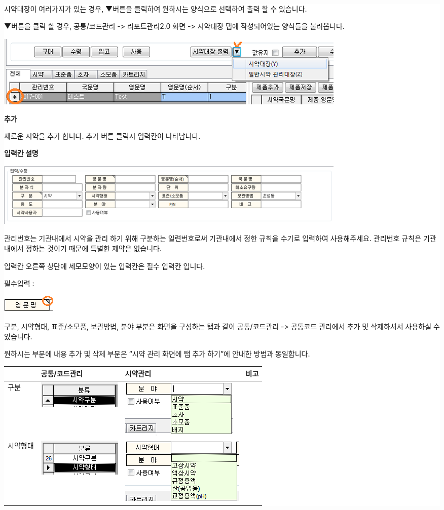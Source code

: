 시약대장이 여러가지가 있는 경우, ▼버튼을 클릭하여 원하시는 양식으로 선택하여 출력 할 수 있습니다.

▼버튼을 클릭 할 경우, 공통/코드관리 -&gt; 리포트관리2.0 화면 -&gt; 시약대장 탭에 작성되어있는 양식들을 불러옵니다.

![](../.gitbook/assets/087-_.png)

**추가**

새로운 시약을 추가 합니다. 추가 버튼 클릭시 입력칸이 나타납니다.

**입력칸 설명**

![](../.gitbook/assets/088-_.png)

관리번호는 기관내에서 시약을 관리 하기 위해 구분하는 일련번호로써 기관내에서 정한 규칙을 수기로 입력하여 사용해주세요. 관리번호 규칙은 기관내에서 정하는 것이기 때문에 특별한 제약은 없습니다.

입력칸 오른쪽 상단에 세모모양이 있는 입력칸은 필수 입력칸 입니다.

필수입력 : 

![](../.gitbook/assets/089.png)

구분, 시약형태, 표준/소모품, 보관방법, 분야 부분은 화면을 구성하는 탭과 같이 공통/코드관리 -&gt; 공통코드 관리에서 추가 및 삭제하셔서 사용하실 수 있습니다.

원하시는 부분에 내용 추가 및 삭제 부분은 “시약 관리 화면에 탭 추가 하기”에 안내한 방법과 동일합니다.

|  | 공통/코드관리 | 시약관리 | 비고 |
| :--- | :--- | :--- | :--- |
| 구분 | ![](../.gitbook/assets/090-_.png) | ![](../.gitbook/assets/091-_.png) |  |
| 시약형태 | ![](../.gitbook/assets/092-_.png) | ![](../.gitbook/assets/093-_.png) |  |